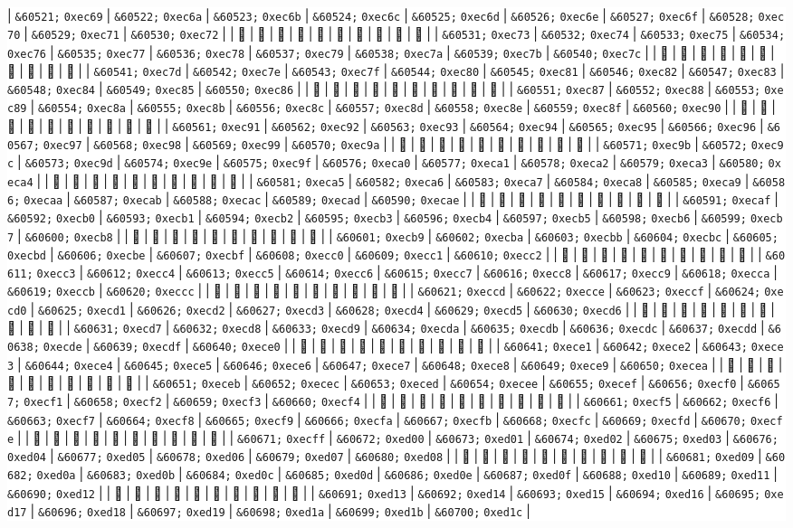 | `&60521;` `0xec69` | `&60522;`  `0xec6a` | `&60523;`  `0xec6b` | `&60524;`  `0xec6c` | `&60525;`  `0xec6d` | `&60526;`  `0xec6e` | `&60527;`  `0xec6f` | `&60528;`  `0xec70` | `&60529;`  `0xec71` | `&60530;`  `0xec72` | 
| &#60531; | &#60532; | &#60533; | &#60534; | &#60535; | &#60536; | &#60537; | &#60538; | &#60539; | &#60540; | 
| `&60531;` `0xec73` | `&60532;`  `0xec74` | `&60533;`  `0xec75` | `&60534;`  `0xec76` | `&60535;`  `0xec77` | `&60536;`  `0xec78` | `&60537;`  `0xec79` | `&60538;`  `0xec7a` | `&60539;`  `0xec7b` | `&60540;`  `0xec7c` | 
| &#60541; | &#60542; | &#60543; | &#60544; | &#60545; | &#60546; | &#60547; | &#60548; | &#60549; | &#60550; | 
| `&60541;` `0xec7d` | `&60542;`  `0xec7e` | `&60543;`  `0xec7f` | `&60544;`  `0xec80` | `&60545;`  `0xec81` | `&60546;`  `0xec82` | `&60547;`  `0xec83` | `&60548;`  `0xec84` | `&60549;`  `0xec85` | `&60550;`  `0xec86` | 
| &#60551; | &#60552; | &#60553; | &#60554; | &#60555; | &#60556; | &#60557; | &#60558; | &#60559; | &#60560; | 
| `&60551;` `0xec87` | `&60552;`  `0xec88` | `&60553;`  `0xec89` | `&60554;`  `0xec8a` | `&60555;`  `0xec8b` | `&60556;`  `0xec8c` | `&60557;`  `0xec8d` | `&60558;`  `0xec8e` | `&60559;`  `0xec8f` | `&60560;`  `0xec90` | 
| &#60561; | &#60562; | &#60563; | &#60564; | &#60565; | &#60566; | &#60567; | &#60568; | &#60569; | &#60570; | 
| `&60561;` `0xec91` | `&60562;`  `0xec92` | `&60563;`  `0xec93` | `&60564;`  `0xec94` | `&60565;`  `0xec95` | `&60566;`  `0xec96` | `&60567;`  `0xec97` | `&60568;`  `0xec98` | `&60569;`  `0xec99` | `&60570;`  `0xec9a` | 
| &#60571; | &#60572; | &#60573; | &#60574; | &#60575; | &#60576; | &#60577; | &#60578; | &#60579; | &#60580; | 
| `&60571;` `0xec9b` | `&60572;`  `0xec9c` | `&60573;`  `0xec9d` | `&60574;`  `0xec9e` | `&60575;`  `0xec9f` | `&60576;`  `0xeca0` | `&60577;`  `0xeca1` | `&60578;`  `0xeca2` | `&60579;`  `0xeca3` | `&60580;`  `0xeca4` | 
| &#60581; | &#60582; | &#60583; | &#60584; | &#60585; | &#60586; | &#60587; | &#60588; | &#60589; | &#60590; | 
| `&60581;` `0xeca5` | `&60582;`  `0xeca6` | `&60583;`  `0xeca7` | `&60584;`  `0xeca8` | `&60585;`  `0xeca9` | `&60586;`  `0xecaa` | `&60587;`  `0xecab` | `&60588;`  `0xecac` | `&60589;`  `0xecad` | `&60590;`  `0xecae` | 
| &#60591; | &#60592; | &#60593; | &#60594; | &#60595; | &#60596; | &#60597; | &#60598; | &#60599; | &#60600; | 
| `&60591;` `0xecaf` | `&60592;`  `0xecb0` | `&60593;`  `0xecb1` | `&60594;`  `0xecb2` | `&60595;`  `0xecb3` | `&60596;`  `0xecb4` | `&60597;`  `0xecb5` | `&60598;`  `0xecb6` | `&60599;`  `0xecb7` | `&60600;`  `0xecb8` | 
| &#60601; | &#60602; | &#60603; | &#60604; | &#60605; | &#60606; | &#60607; | &#60608; | &#60609; | &#60610; | 
| `&60601;` `0xecb9` | `&60602;`  `0xecba` | `&60603;`  `0xecbb` | `&60604;`  `0xecbc` | `&60605;`  `0xecbd` | `&60606;`  `0xecbe` | `&60607;`  `0xecbf` | `&60608;`  `0xecc0` | `&60609;`  `0xecc1` | `&60610;`  `0xecc2` | 
| &#60611; | &#60612; | &#60613; | &#60614; | &#60615; | &#60616; | &#60617; | &#60618; | &#60619; | &#60620; | 
| `&60611;` `0xecc3` | `&60612;`  `0xecc4` | `&60613;`  `0xecc5` | `&60614;`  `0xecc6` | `&60615;`  `0xecc7` | `&60616;`  `0xecc8` | `&60617;`  `0xecc9` | `&60618;`  `0xecca` | `&60619;`  `0xeccb` | `&60620;`  `0xeccc` | 
| &#60621; | &#60622; | &#60623; | &#60624; | &#60625; | &#60626; | &#60627; | &#60628; | &#60629; | &#60630; | 
| `&60621;` `0xeccd` | `&60622;`  `0xecce` | `&60623;`  `0xeccf` | `&60624;`  `0xecd0` | `&60625;`  `0xecd1` | `&60626;`  `0xecd2` | `&60627;`  `0xecd3` | `&60628;`  `0xecd4` | `&60629;`  `0xecd5` | `&60630;`  `0xecd6` | 
| &#60631; | &#60632; | &#60633; | &#60634; | &#60635; | &#60636; | &#60637; | &#60638; | &#60639; | &#60640; | 
| `&60631;` `0xecd7` | `&60632;`  `0xecd8` | `&60633;`  `0xecd9` | `&60634;`  `0xecda` | `&60635;`  `0xecdb` | `&60636;`  `0xecdc` | `&60637;`  `0xecdd` | `&60638;`  `0xecde` | `&60639;`  `0xecdf` | `&60640;`  `0xece0` | 
| &#60641; | &#60642; | &#60643; | &#60644; | &#60645; | &#60646; | &#60647; | &#60648; | &#60649; | &#60650; | 
| `&60641;` `0xece1` | `&60642;`  `0xece2` | `&60643;`  `0xece3` | `&60644;`  `0xece4` | `&60645;`  `0xece5` | `&60646;`  `0xece6` | `&60647;`  `0xece7` | `&60648;`  `0xece8` | `&60649;`  `0xece9` | `&60650;`  `0xecea` | 
| &#60651; | &#60652; | &#60653; | &#60654; | &#60655; | &#60656; | &#60657; | &#60658; | &#60659; | &#60660; | 
| `&60651;` `0xeceb` | `&60652;`  `0xecec` | `&60653;`  `0xeced` | `&60654;`  `0xecee` | `&60655;`  `0xecef` | `&60656;`  `0xecf0` | `&60657;`  `0xecf1` | `&60658;`  `0xecf2` | `&60659;`  `0xecf3` | `&60660;`  `0xecf4` | 
| &#60661; | &#60662; | &#60663; | &#60664; | &#60665; | &#60666; | &#60667; | &#60668; | &#60669; | &#60670; | 
| `&60661;` `0xecf5` | `&60662;`  `0xecf6` | `&60663;`  `0xecf7` | `&60664;`  `0xecf8` | `&60665;`  `0xecf9` | `&60666;`  `0xecfa` | `&60667;`  `0xecfb` | `&60668;`  `0xecfc` | `&60669;`  `0xecfd` | `&60670;`  `0xecfe` | 
| &#60671; | &#60672; | &#60673; | &#60674; | &#60675; | &#60676; | &#60677; | &#60678; | &#60679; | &#60680; | 
| `&60671;` `0xecff` | `&60672;`  `0xed00` | `&60673;`  `0xed01` | `&60674;`  `0xed02` | `&60675;`  `0xed03` | `&60676;`  `0xed04` | `&60677;`  `0xed05` | `&60678;`  `0xed06` | `&60679;`  `0xed07` | `&60680;`  `0xed08` | 
| &#60681; | &#60682; | &#60683; | &#60684; | &#60685; | &#60686; | &#60687; | &#60688; | &#60689; | &#60690; | 
| `&60681;` `0xed09` | `&60682;`  `0xed0a` | `&60683;`  `0xed0b` | `&60684;`  `0xed0c` | `&60685;`  `0xed0d` | `&60686;`  `0xed0e` | `&60687;`  `0xed0f` | `&60688;`  `0xed10` | `&60689;`  `0xed11` | `&60690;`  `0xed12` | 
| &#60691; | &#60692; | &#60693; | &#60694; | &#60695; | &#60696; | &#60697; | &#60698; | &#60699; | &#60700; | 
| `&60691;` `0xed13` | `&60692;`  `0xed14` | `&60693;`  `0xed15` | `&60694;`  `0xed16` | `&60695;`  `0xed17` | `&60696;`  `0xed18` | `&60697;`  `0xed19` | `&60698;`  `0xed1a` | `&60699;`  `0xed1b` | `&60700;`  `0xed1c` | 